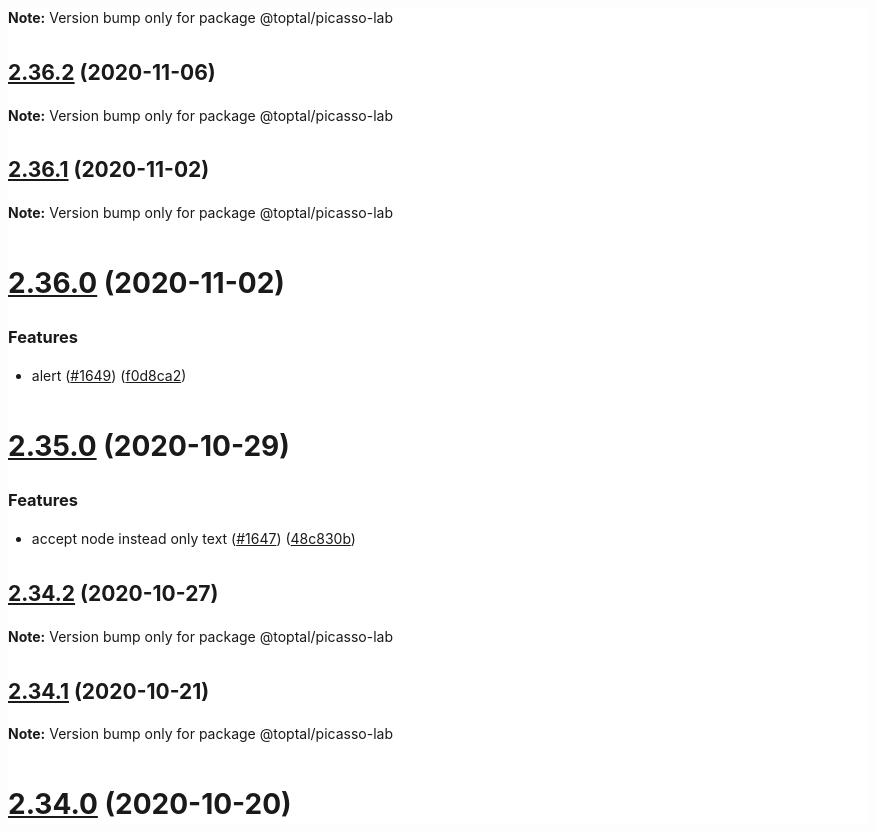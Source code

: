 **Note:** Version bump only for package @toptal/picasso-lab

## [2.36.2](https://github.com/toptal/picasso/compare/@toptal/picasso-lab@2.36.1...@toptal/picasso-lab@2.36.2) (2020-11-06)

**Note:** Version bump only for package @toptal/picasso-lab

## [2.36.1](https://github.com/toptal/picasso/compare/@toptal/picasso-lab@2.36.0...@toptal/picasso-lab@2.36.1) (2020-11-02)

**Note:** Version bump only for package @toptal/picasso-lab

# [2.36.0](https://github.com/toptal/picasso/compare/@toptal/picasso-lab@2.35.0...@toptal/picasso-lab@2.36.0) (2020-11-02)

### Features

- alert ([#1649](https://github.com/toptal/picasso/issues/1649)) ([f0d8ca2](https://github.com/toptal/picasso/commit/f0d8ca233254f29c7d1dda0a9f3c6c32e71bf295))

# [2.35.0](https://github.com/toptal/picasso/compare/@toptal/picasso-lab@2.34.2...@toptal/picasso-lab@2.35.0) (2020-10-29)

### Features

- accept node instead only text ([#1647](https://github.com/toptal/picasso/issues/1647)) ([48c830b](https://github.com/toptal/picasso/commit/48c830b94f23915b2946df00c50fd70fb722d937))

## [2.34.2](https://github.com/toptal/picasso/compare/@toptal/picasso-lab@2.34.1...@toptal/picasso-lab@2.34.2) (2020-10-27)

**Note:** Version bump only for package @toptal/picasso-lab

## [2.34.1](https://github.com/toptal/picasso/compare/@toptal/picasso-lab@2.34.0...@toptal/picasso-lab@2.34.1) (2020-10-21)

**Note:** Version bump only for package @toptal/picasso-lab

# [2.34.0](https://github.com/toptal/picasso/compare/@toptal/picasso-lab@2.33.0...@toptal/picasso-lab@2.34.0) (2020-10-20)
